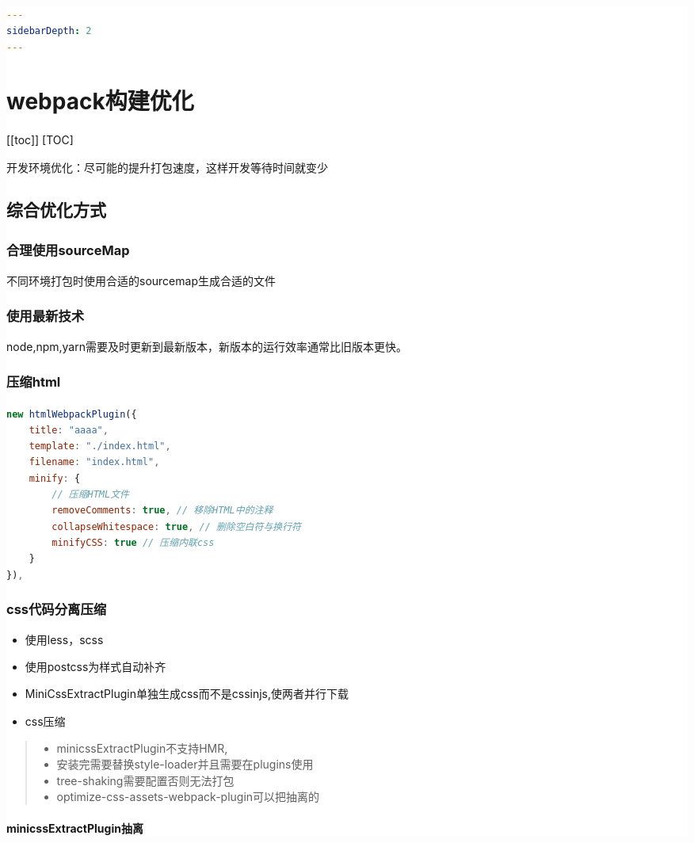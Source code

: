 ```yaml
---
sidebarDepth: 2
---
```

# webpack构建优化
[[toc]]
[TOC]

开发环境优化：尽可能的提升打包速度，这样开发等待时间就变少	

## 综合优化方式

### 合理使用sourceMap

不同环境打包时使用合适的sourcemap生成合适的文件

### 使用最新技术

node,npm,yarn需要及时更新到最新版本，新版本的运行效率通常比旧版本更快。

### 压缩html

```js
new htmlWebpackPlugin({
    title: "aaaa",
    template: "./index.html",
    filename: "index.html",
    minify: {
        // 压缩HTML⽂件
        removeComments: true, // 移除HTML中的注释
        collapseWhitespace: true, // 删除空⽩符与换⾏符
        minifyCSS: true // 压缩内联css
    }
}),
```

### css代码分离压缩

- 使用less，scss

- 使用postcss为样式自动补齐

- MiniCssExtractPlugin单独生成css而不是cssinjs,使两者并行下载

- css压缩

> - minicssExtractPlugin不支持HMR,
> - 安装完需要替换style-loader并且需要在plugins使用
> - tree-shaking需要配置否则无法打包
> - optimize-css-assets-webpack-plugin可以把抽离的

#### minicssExtractPlugin抽离
